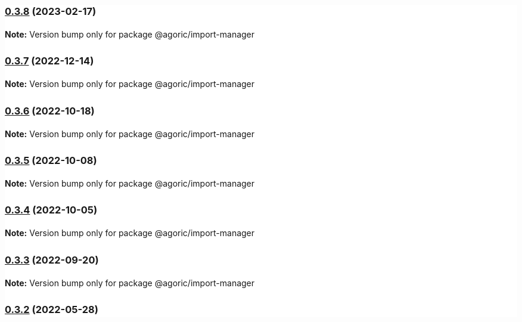 



### [0.3.8](https://github.com/Agoric/agoric-sdk/compare/@agoric/import-manager@0.3.7...@agoric/import-manager@0.3.8) (2023-02-17)

**Note:** Version bump only for package @agoric/import-manager





### [0.3.7](https://github.com/Agoric/agoric-sdk/compare/@agoric/import-manager@0.3.6...@agoric/import-manager@0.3.7) (2022-12-14)

**Note:** Version bump only for package @agoric/import-manager





### [0.3.6](https://github.com/Agoric/agoric-sdk/compare/@agoric/import-manager@0.3.5...@agoric/import-manager@0.3.6) (2022-10-18)

**Note:** Version bump only for package @agoric/import-manager





### [0.3.5](https://github.com/Agoric/agoric-sdk/compare/@agoric/import-manager@0.3.4...@agoric/import-manager@0.3.5) (2022-10-08)

**Note:** Version bump only for package @agoric/import-manager





### [0.3.4](https://github.com/Agoric/agoric-sdk/compare/@agoric/import-manager@0.3.3...@agoric/import-manager@0.3.4) (2022-10-05)

**Note:** Version bump only for package @agoric/import-manager





### [0.3.3](https://github.com/Agoric/agoric-sdk/compare/@agoric/import-manager@0.3.2...@agoric/import-manager@0.3.3) (2022-09-20)

**Note:** Version bump only for package @agoric/import-manager





### [0.3.2](https://github.com/Agoric/agoric-sdk/compare/@agoric/import-manager@0.3.1...@agoric/import-manager@0.3.2) (2022-05-28)
